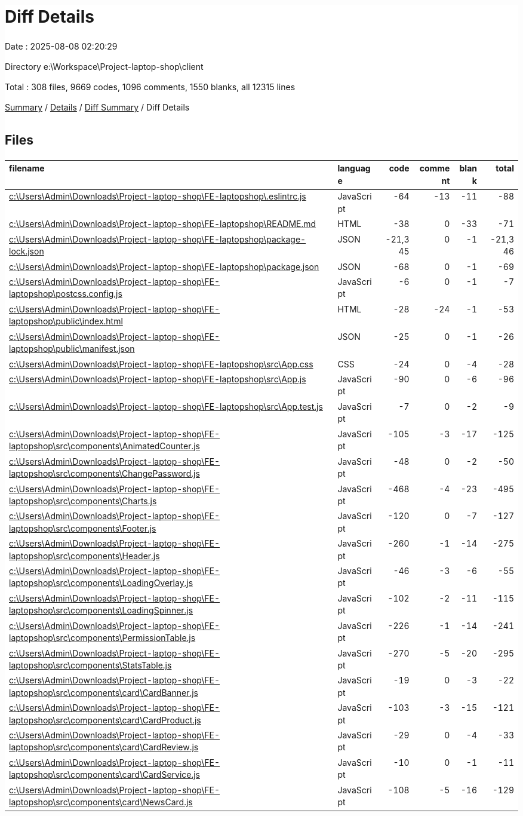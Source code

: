 # Diff Details

Date : 2025-08-08 02:20:29

Directory e:\\Workspace\\Project-laptop-shop\\client

Total : 308 files,  9669 codes, 1096 comments, 1550 blanks, all 12315 lines

[Summary](results.md) / [Details](details.md) / [Diff Summary](diff.md) / Diff Details

## Files
| filename | language | code | comment | blank | total |
| :--- | :--- | ---: | ---: | ---: | ---: |
| [c:\\Users\\Admin\\Downloads\\Project-laptop-shop\\FE-laptopshop\\.eslintrc.js](/c:%5CUsers%5CAdmin%5CDownloads%5CProject-laptop-shop%5CFE-laptopshop%5C.eslintrc.js) | JavaScript | -64 | -13 | -11 | -88 |
| [c:\\Users\\Admin\\Downloads\\Project-laptop-shop\\FE-laptopshop\\README.md](/c:%5CUsers%5CAdmin%5CDownloads%5CProject-laptop-shop%5CFE-laptopshop%5CREADME.md) | HTML | -38 | 0 | -33 | -71 |
| [c:\\Users\\Admin\\Downloads\\Project-laptop-shop\\FE-laptopshop\\package-lock.json](/c:%5CUsers%5CAdmin%5CDownloads%5CProject-laptop-shop%5CFE-laptopshop%5Cpackage-lock.json) | JSON | -21,345 | 0 | -1 | -21,346 |
| [c:\\Users\\Admin\\Downloads\\Project-laptop-shop\\FE-laptopshop\\package.json](/c:%5CUsers%5CAdmin%5CDownloads%5CProject-laptop-shop%5CFE-laptopshop%5Cpackage.json) | JSON | -68 | 0 | -1 | -69 |
| [c:\\Users\\Admin\\Downloads\\Project-laptop-shop\\FE-laptopshop\\postcss.config.js](/c:%5CUsers%5CAdmin%5CDownloads%5CProject-laptop-shop%5CFE-laptopshop%5Cpostcss.config.js) | JavaScript | -6 | 0 | -1 | -7 |
| [c:\\Users\\Admin\\Downloads\\Project-laptop-shop\\FE-laptopshop\\public\\index.html](/c:%5CUsers%5CAdmin%5CDownloads%5CProject-laptop-shop%5CFE-laptopshop%5Cpublic%5Cindex.html) | HTML | -28 | -24 | -1 | -53 |
| [c:\\Users\\Admin\\Downloads\\Project-laptop-shop\\FE-laptopshop\\public\\manifest.json](/c:%5CUsers%5CAdmin%5CDownloads%5CProject-laptop-shop%5CFE-laptopshop%5Cpublic%5Cmanifest.json) | JSON | -25 | 0 | -1 | -26 |
| [c:\\Users\\Admin\\Downloads\\Project-laptop-shop\\FE-laptopshop\\src\\App.css](/c:%5CUsers%5CAdmin%5CDownloads%5CProject-laptop-shop%5CFE-laptopshop%5Csrc%5CApp.css) | CSS | -24 | 0 | -4 | -28 |
| [c:\\Users\\Admin\\Downloads\\Project-laptop-shop\\FE-laptopshop\\src\\App.js](/c:%5CUsers%5CAdmin%5CDownloads%5CProject-laptop-shop%5CFE-laptopshop%5Csrc%5CApp.js) | JavaScript | -90 | 0 | -6 | -96 |
| [c:\\Users\\Admin\\Downloads\\Project-laptop-shop\\FE-laptopshop\\src\\App.test.js](/c:%5CUsers%5CAdmin%5CDownloads%5CProject-laptop-shop%5CFE-laptopshop%5Csrc%5CApp.test.js) | JavaScript | -7 | 0 | -2 | -9 |
| [c:\\Users\\Admin\\Downloads\\Project-laptop-shop\\FE-laptopshop\\src\\components\\AnimatedCounter.js](/c:%5CUsers%5CAdmin%5CDownloads%5CProject-laptop-shop%5CFE-laptopshop%5Csrc%5Ccomponents%5CAnimatedCounter.js) | JavaScript | -105 | -3 | -17 | -125 |
| [c:\\Users\\Admin\\Downloads\\Project-laptop-shop\\FE-laptopshop\\src\\components\\ChangePassword.js](/c:%5CUsers%5CAdmin%5CDownloads%5CProject-laptop-shop%5CFE-laptopshop%5Csrc%5Ccomponents%5CChangePassword.js) | JavaScript | -48 | 0 | -2 | -50 |
| [c:\\Users\\Admin\\Downloads\\Project-laptop-shop\\FE-laptopshop\\src\\components\\Charts.js](/c:%5CUsers%5CAdmin%5CDownloads%5CProject-laptop-shop%5CFE-laptopshop%5Csrc%5Ccomponents%5CCharts.js) | JavaScript | -468 | -4 | -23 | -495 |
| [c:\\Users\\Admin\\Downloads\\Project-laptop-shop\\FE-laptopshop\\src\\components\\Footer.js](/c:%5CUsers%5CAdmin%5CDownloads%5CProject-laptop-shop%5CFE-laptopshop%5Csrc%5Ccomponents%5CFooter.js) | JavaScript | -120 | 0 | -7 | -127 |
| [c:\\Users\\Admin\\Downloads\\Project-laptop-shop\\FE-laptopshop\\src\\components\\Header.js](/c:%5CUsers%5CAdmin%5CDownloads%5CProject-laptop-shop%5CFE-laptopshop%5Csrc%5Ccomponents%5CHeader.js) | JavaScript | -260 | -1 | -14 | -275 |
| [c:\\Users\\Admin\\Downloads\\Project-laptop-shop\\FE-laptopshop\\src\\components\\LoadingOverlay.js](/c:%5CUsers%5CAdmin%5CDownloads%5CProject-laptop-shop%5CFE-laptopshop%5Csrc%5Ccomponents%5CLoadingOverlay.js) | JavaScript | -46 | -3 | -6 | -55 |
| [c:\\Users\\Admin\\Downloads\\Project-laptop-shop\\FE-laptopshop\\src\\components\\LoadingSpinner.js](/c:%5CUsers%5CAdmin%5CDownloads%5CProject-laptop-shop%5CFE-laptopshop%5Csrc%5Ccomponents%5CLoadingSpinner.js) | JavaScript | -102 | -2 | -11 | -115 |
| [c:\\Users\\Admin\\Downloads\\Project-laptop-shop\\FE-laptopshop\\src\\components\\PermissionTable.js](/c:%5CUsers%5CAdmin%5CDownloads%5CProject-laptop-shop%5CFE-laptopshop%5Csrc%5Ccomponents%5CPermissionTable.js) | JavaScript | -226 | -1 | -14 | -241 |
| [c:\\Users\\Admin\\Downloads\\Project-laptop-shop\\FE-laptopshop\\src\\components\\StatsTable.js](/c:%5CUsers%5CAdmin%5CDownloads%5CProject-laptop-shop%5CFE-laptopshop%5Csrc%5Ccomponents%5CStatsTable.js) | JavaScript | -270 | -5 | -20 | -295 |
| [c:\\Users\\Admin\\Downloads\\Project-laptop-shop\\FE-laptopshop\\src\\components\\card\\CardBanner.js](/c:%5CUsers%5CAdmin%5CDownloads%5CProject-laptop-shop%5CFE-laptopshop%5Csrc%5Ccomponents%5Ccard%5CCardBanner.js) | JavaScript | -19 | 0 | -3 | -22 |
| [c:\\Users\\Admin\\Downloads\\Project-laptop-shop\\FE-laptopshop\\src\\components\\card\\CardProduct.js](/c:%5CUsers%5CAdmin%5CDownloads%5CProject-laptop-shop%5CFE-laptopshop%5Csrc%5Ccomponents%5Ccard%5CCardProduct.js) | JavaScript | -103 | -3 | -15 | -121 |
| [c:\\Users\\Admin\\Downloads\\Project-laptop-shop\\FE-laptopshop\\src\\components\\card\\CardReview.js](/c:%5CUsers%5CAdmin%5CDownloads%5CProject-laptop-shop%5CFE-laptopshop%5Csrc%5Ccomponents%5Ccard%5CCardReview.js) | JavaScript | -29 | 0 | -4 | -33 |
| [c:\\Users\\Admin\\Downloads\\Project-laptop-shop\\FE-laptopshop\\src\\components\\card\\CardService.js](/c:%5CUsers%5CAdmin%5CDownloads%5CProject-laptop-shop%5CFE-laptopshop%5Csrc%5Ccomponents%5Ccard%5CCardService.js) | JavaScript | -10 | 0 | -1 | -11 |
| [c:\\Users\\Admin\\Downloads\\Project-laptop-shop\\FE-laptopshop\\src\\components\\card\\NewsCard.js](/c:%5CUsers%5CAdmin%5CDownloads%5CProject-laptop-shop%5CFE-laptopshop%5Csrc%5Ccomponents%5Ccard%5CNewsCard.js) | JavaScript | -108 | -5 | -16 | -129 |